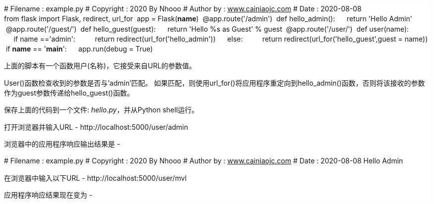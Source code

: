 # Filename : example.py
# Copyright : 2020 By Nhooo
# Author by : www.cainiaojc.com
# Date : 2020-08-08
from flask import Flask, redirect, url_for
 app = Flask(__name__)
 @app.route('/admin')
 def hello_admin():
     return 'Hello Admin'
 @app.route('/guest/<guest>')
 def hello_guest(guest):
     return 'Hello %s as Guest' % guest
 @app.route('/user/<name>')
 def user(name):
     if name =='admin':
         return redirect(url_for('hello_admin'))
     else:
         return redirect(url_for('hello_guest',guest = name))
 if __name__ == '__main__':
     app.run(debug = True)

上面的脚本有一个函数用户(名称)，它接受来自URL的参数值。

User()函数检查收到的参数是否与’admin’匹配。 如果匹配，则使用url_for()将应用程序重定向到hello_admin()函数，否则将该接收的参数作为guest参数传递给hello_guest()函数。

保存上面的代码到一个文件: _hello.py_，并从Python shell运行。

打开浏览器并输入URL - http://localhost:5000/user/admin

浏览器中的应用程序响应输出结果是 -

# Filename : example.py
# Copyright : 2020 By Nhooo
# Author by : www.cainiaojc.com
# Date : 2020-08-08
Hello Admin

在浏览器中输入以下URL - http://localhost:5000/user/mvl

应用程序响应结果现在变为 -
